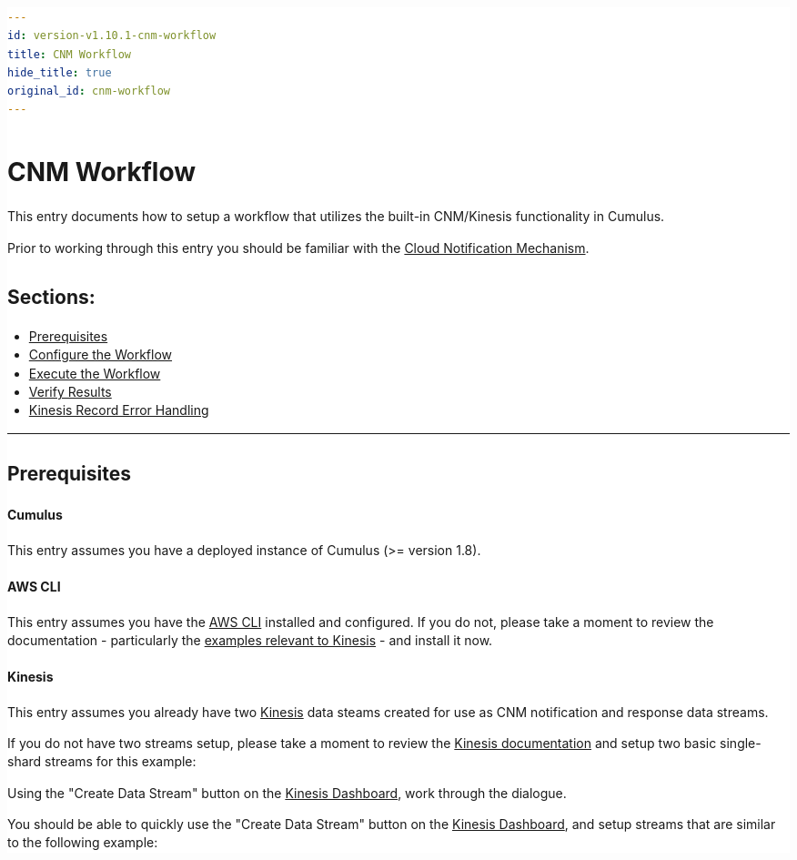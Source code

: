 ```yaml
---
id: version-v1.10.1-cnm-workflow
title: CNM Workflow
hide_title: true
original_id: cnm-workflow
---
```


# CNM Workflow

This entry documents how to setup a workflow that utilizes the built-in CNM/Kinesis functionality in Cumulus.

Prior to working through this entry you should be familiar with the [Cloud Notification Mechanism](https://wiki.earthdata.nasa.gov/display/CUMULUS/Cloud+Notification+Mechanism).

## Sections:

* [Prerequisites](#prerequisites)
* [Configure the Workflow](#configure-the-workflow)
* [Execute the Workflow](#execute-the-workflow)
* [Verify Results](#verify-results)
* [Kinesis Record Error Handling](#kinesis-record-error-handling)

------------
## Prerequisites

#### Cumulus

This entry assumes you have a deployed instance of Cumulus (>= version 1.8).

#### AWS CLI

This entry assumes you have the [AWS CLI](https://aws.amazon.com/cli/) installed and configured. If you do not, please take a moment to review the documentation - particularly the [examples relevant to Kinesis](https://docs.aws.amazon.com/streams/latest/dev/fundamental-stream.html) - and install it now.

#### Kinesis

This entry assumes you already have two [Kinesis](https://aws.amazon.com/kinesis/) data steams created for use as CNM notification and response data streams.

If you do not have two streams setup, please take a moment to review the [Kinesis documentation](https://aws.amazon.com/documentation/kinesis/) and setup two basic single-shard streams for this example:

Using the "Create Data Stream" button on the [Kinesis Dashboard](https://console.aws.amazon.com/kinesis/home), work through the dialogue.

You should be able to quickly use the "Create Data Stream" button on the [Kinesis Dashboard](https://console.aws.amazon.com/kinesis/home), and setup streams that are similar to the following example:
